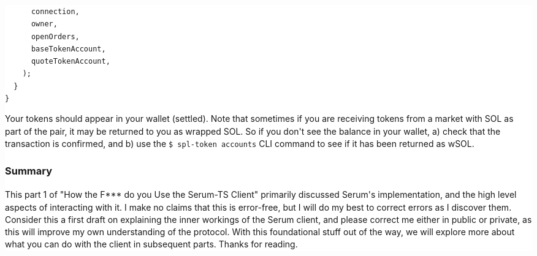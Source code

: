 ```
      connection,
      owner,
      openOrders,
      baseTokenAccount,
      quoteTokenAccount,
    );
  }
}
```
Your tokens should appear in your wallet (settled). Note that sometimes if you are receiving tokens from a market with SOL as part of the pair, it may be returned to you as wrapped SOL. So if you don't see the balance in your wallet, a) check that the transaction is confirmed, and b) use the `$ spl-token accounts` CLI command to see if it has been returned as wSOL.

### Summary
This part 1 of "How the F*** do you Use the Serum-TS Client" primarily discussed Serum's implementation, and the high level aspects of interacting with it. I make no claims that this is error-free, but I will do my best to correct errors as I discover them. Consider this a first draft on explaining the inner workings of the Serum client, and please correct me either in public or private, as this will improve my own understanding of the protocol. With this foundational stuff out of the way, we will explore more about what you can do with the client in subsequent parts. Thanks for reading.  